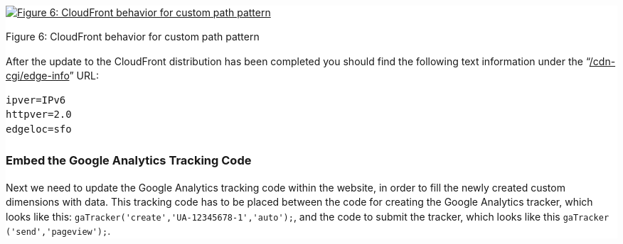   <a href="/content/uploads/2016/10/Analytics_06.png"><img src="/content/uploads/2016/10/Analytics_06-571x600.png" alt="Figure 6: CloudFront behavior for custom path pattern" width="571" height="600" class="size-large wp-image-2566" srcset="/content/uploads/2016/10/Analytics_06-571x600.png 571w, /content/uploads/2016/10/Analytics_06-333x350.png 333w, /content/uploads/2016/10/Analytics_06-768x807.png 768w, /content/uploads/2016/10/Analytics_06.png 978w" sizes="(max-width: 571px) 100vw, 571px" /></a>

  <p class="wp-caption-text">
    Figure 6: CloudFront behavior for custom path pattern
  </p>
</div>

After the update to the CloudFront distribution has been completed you should find the following text information under the &#8220;<a href="https://www.edge-cloud.net/cdn-cgi/edge-info" target="_blank">/cdn-cgi/edge-info</a>&#8221; URL:

<pre>ipver=IPv6
httpver=2.0
edgeloc=sfo
</pre>

### Embed the Google Analytics Tracking Code

Next we need to update the Google Analytics tracking code within the website, in order to fill the newly created custom dimensions with data. This tracking code has to be placed between the code for creating the Google Analytics tracker, which looks like this: `gaTracker('create','UA-12345678-1','auto');`, and the code to submit the tracker, which looks like this `gaTracker('send','pageview');`.

